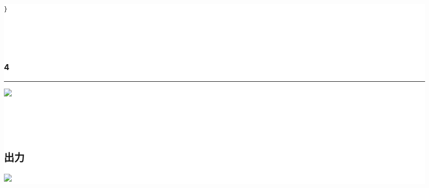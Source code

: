 ```javascript:title=gas.js
}
```

<br /><br /><br />

### 4

---

<img src="/uploads/2021/01/02/4.png" width="80%"/>

<br /><br /><br />

## 出力

<img src="/uploads/2021/01/02/1.png" width="80%"/>

<br />
